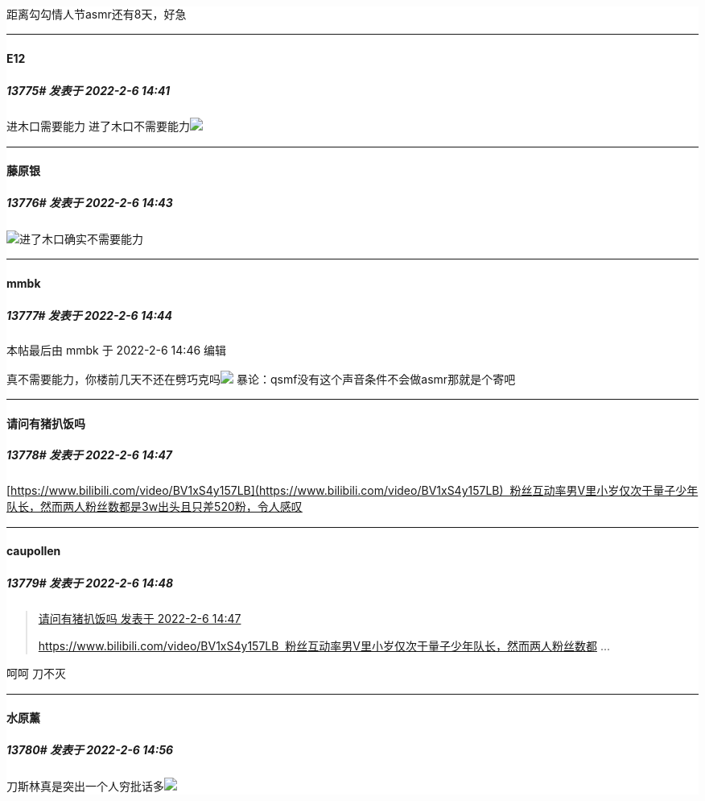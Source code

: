 距离勾勾情人节asmr还有8天，好急

*****

####  E12  
##### 13775#       发表于 2022-2-6 14:41

进木口需要能力
进了木口不需要能力<img src="https://static.saraba1st.com/image/smiley/face2017/067.png" referrerpolicy="no-referrer">

*****

####  藤原银  
##### 13776#       发表于 2022-2-6 14:43

<img src="https://static.saraba1st.com/image/smiley/face2017/067.png" referrerpolicy="no-referrer">进了木口确实不需要能力

*****

####  mmbk  
##### 13777#       发表于 2022-2-6 14:44

 本帖最后由 mmbk 于 2022-2-6 14:46 编辑 

真不需要能力，你楼前几天不还在劈巧克吗<img src="https://static.saraba1st.com/image/smiley/face2017/067.png" referrerpolicy="no-referrer"> 暴论：qsmf没有这个声音条件不会做asmr那就是个寄吧

*****

####  请问有猪扒饭吗  
##### 13778#       发表于 2022-2-6 14:47

[https://www.bilibili.com/video/BV1xS4y157LB](https://www.bilibili.com/video/BV1xS4y157LB)  粉丝互动率男V里小岁仅次于量子少年队长，然而两人粉丝数都是3w出头且只差520粉，令人感叹

*****

####  caupollen  
##### 13779#       发表于 2022-2-6 14:48

<blockquote><a href="httphttps://bbs.saraba1st.com/2b/forum.php?mod=redirect&amp;goto=findpost&amp;pid=54567701&amp;ptid=2047771" target="_blank">请问有猪扒饭吗 发表于 2022-2-6 14:47</a>

https://www.bilibili.com/video/BV1xS4y157LB  粉丝互动率男V里小岁仅次于量子少年队长，然而两人粉丝数都 ...</blockquote>
呵呵 刀不灭



*****

####  水原薰  
##### 13780#       发表于 2022-2-6 14:56

刀斯林真是突出一个人穷批话多<img src="https://static.saraba1st.com/image/smiley/face2017/068.png" referrerpolicy="no-referrer">
